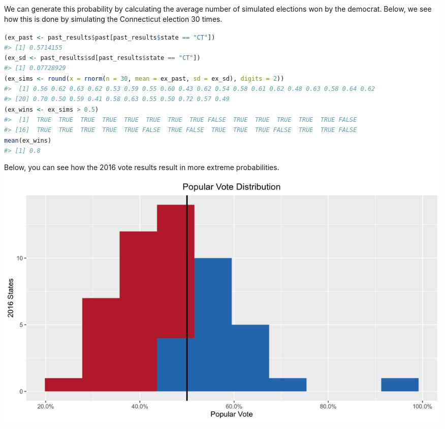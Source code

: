We can generate this probability by calculating the average number of
simulated elections won by the democrat. Below, we see how this is done
by simulating the Connecticut election 30 times.

``` r
(ex_past <- past_results$past[past_results$state == "CT"])
#> [1] 0.5714155
(ex_sd <- past_results$sd[past_results$state == "CT"])
#> [1] 0.07728929
(ex_sims <- round(x = rnorm(n = 30, mean = ex_past, sd = ex_sd), digits = 2))
#>  [1] 0.56 0.62 0.63 0.62 0.53 0.59 0.55 0.60 0.43 0.62 0.54 0.58 0.61 0.62 0.48 0.63 0.58 0.64 0.62
#> [20] 0.70 0.50 0.59 0.41 0.58 0.63 0.55 0.50 0.72 0.57 0.49
(ex_wins <- ex_sims > 0.5)
#>  [1]  TRUE  TRUE  TRUE  TRUE  TRUE  TRUE  TRUE  TRUE FALSE  TRUE  TRUE  TRUE  TRUE  TRUE FALSE
#> [16]  TRUE  TRUE  TRUE  TRUE  TRUE FALSE  TRUE FALSE  TRUE  TRUE  TRUE FALSE  TRUE  TRUE FALSE
mean(ex_wins)
#> [1] 0.8
```

Below, you can see how the 2016 vote results result in more extreme
probabilities.

![](sim_college_files/figure-gfm/past_results_hist-1.png)
